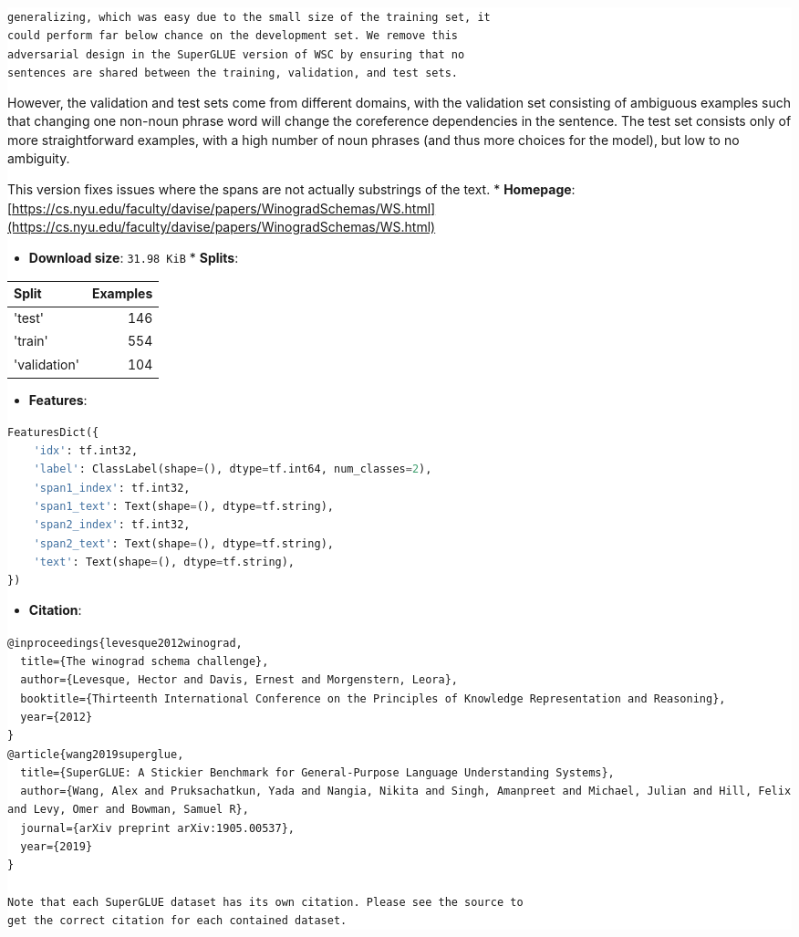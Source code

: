     generalizing, which was easy due to the small size of the training set, it
    could perform far below chance on the development set. We remove this
    adversarial design in the SuperGLUE version of WSC by ensuring that no
    sentences are shared between the training, validation, and test sets.

However, the validation and test sets come from different domains, with the
validation set consisting of ambiguous examples such that changing one non-noun
phrase word will change the coreference dependencies in the sentence. The test
set consists only of more straightforward examples, with a high number of noun
phrases (and thus more choices for the model), but low to no ambiguity.

This version fixes issues where the spans are not actually substrings of the
text. * **Homepage**:
[https://cs.nyu.edu/faculty/davise/papers/WinogradSchemas/WS.html](https://cs.nyu.edu/faculty/davise/papers/WinogradSchemas/WS.html)
* **Download size**: `31.98 KiB` * **Splits**:

Split        | Examples
:----------- | -------:
'test'       | 146
'train'      | 554
'validation' | 104

*   **Features**:

```python
FeaturesDict({
    'idx': tf.int32,
    'label': ClassLabel(shape=(), dtype=tf.int64, num_classes=2),
    'span1_index': tf.int32,
    'span1_text': Text(shape=(), dtype=tf.string),
    'span2_index': tf.int32,
    'span2_text': Text(shape=(), dtype=tf.string),
    'text': Text(shape=(), dtype=tf.string),
})
```
*   **Citation**:

```
@inproceedings{levesque2012winograd,
  title={The winograd schema challenge},
  author={Levesque, Hector and Davis, Ernest and Morgenstern, Leora},
  booktitle={Thirteenth International Conference on the Principles of Knowledge Representation and Reasoning},
  year={2012}
}
@article{wang2019superglue,
  title={SuperGLUE: A Stickier Benchmark for General-Purpose Language Understanding Systems},
  author={Wang, Alex and Pruksachatkun, Yada and Nangia, Nikita and Singh, Amanpreet and Michael, Julian and Hill, Felix and Levy, Omer and Bowman, Samuel R},
  journal={arXiv preprint arXiv:1905.00537},
  year={2019}
}

Note that each SuperGLUE dataset has its own citation. Please see the source to
get the correct citation for each contained dataset.
```
